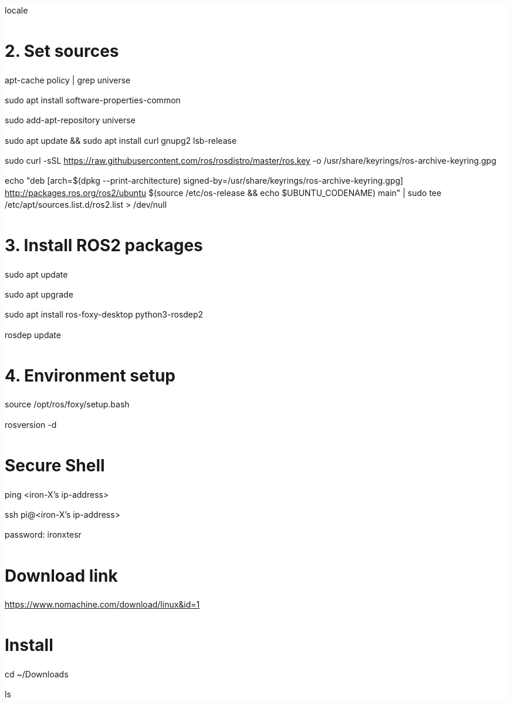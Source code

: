 locale

# 2. Set sources

apt-cache policy | grep universe

sudo apt install software-properties-common

sudo add-apt-repository universe

sudo apt update && sudo apt install curl gnupg2 lsb-release

sudo curl -sSL https://raw.githubusercontent.com/ros/rosdistro/master/ros.key -o /usr/share/keyrings/ros-archive-keyring.gpg

echo "deb [arch=$(dpkg --print-architecture) signed-by=/usr/share/keyrings/ros-archive-keyring.gpg] http://packages.ros.org/ros2/ubuntu $(source /etc/os-release && echo $UBUNTU_CODENAME) main" | sudo tee /etc/apt/sources.list.d/ros2.list > /dev/null

# 3. Install ROS2 packages 

sudo apt update

sudo apt upgrade

sudo apt install ros-foxy-desktop python3-rosdep2

rosdep update

# 4. Environment setup 

source /opt/ros/foxy/setup.bash

rosversion -d


# Secure Shell 

ping <iron-X’s ip-address>

ssh pi@<iron-X’s ip-address>

password: ironxtesr

# Download link

https://www.nomachine.com/download/linux&id=1

# Install

cd ~/Downloads

ls
